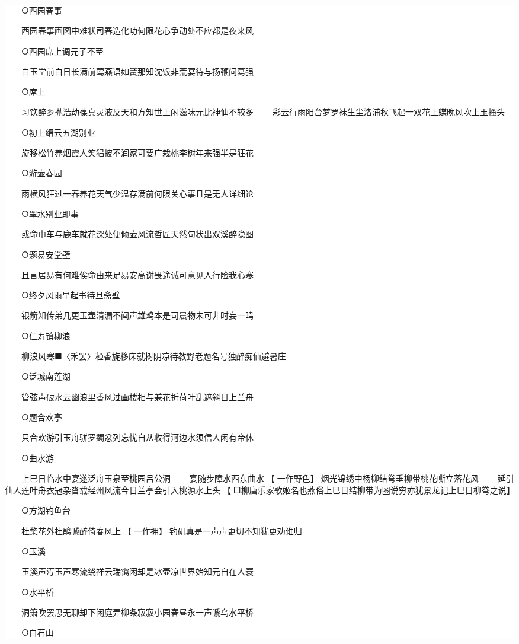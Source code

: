 　　○西园春事 

　　西园春事画图中难状司春造化功何限花心争动处不应都是夜来风 

　　○西园席上调元子不至 

　　白玉堂前白日长满前莺燕语如簧那知沈饭非荒宴待与扬鞭问葛强 

　　○席上 

　　习饮醉乡抛浩劫葆真灵液反天和方知世上闲滋味元比神仙不较多 
　　彩云行雨阳台梦罗袜生尘洛浦秋飞起一双花上蝶晚风吹上玉搔头 

　　○初上缙云五湖别业 

　　旋移松竹养烟霞人笑猖披不润家可要广栽桃李树年来强半是狂花 

　　○游壶春园 

　　雨横风狂过一春养花天气少温存满前何限关心事且是无人详细论 

　　○翠水别业即事 

　　或命巾车与鹿车就花深处便倾壶风流哲匠天然句状出双溪醉隐图 

　　○题易安堂壁 

　　且言居易有何难俟命由来足易安高谢畏途诚可意见人行险我心寒 

　　○终夕风雨早起书待旦斋壁 

　　银箭知传弟几更玉壶清漏不闻声雄鸡本是司晨物未可非时妄一鸣 

　　○仁寿镇柳浪 

　　柳浪风寒■〈禾罢〉稏香旋移床就树阴凉待教野老题名号独醉痴仙避暑庄 

　　○泛城南莲湖 

　　管弦声破水云幽浪里香风过画楼相与兼花折荷叶乱遮斜日上兰舟 

　　○题合欢亭 

　　只合欢游引玉舟骈罗蠲忿列忘忧自从收得河边水须信人闲有帝休 

　　○曲水游 

　　上巳日临水中宴遂泛舟玉泉至桃园吕公洞 
　　宴随步障水西东曲水 【 一作野色】 烟光锦绣中杨柳结弮垂柳带桃花嘶立落花风 
　　延引仙人莲叶舟衣冠杂沓载经州风流今日兰亭会引入桃源水上头 【 □柳唐乐家歌姬名也燕俗上巳日结柳带为圈说穷亦犹景龙记上巳日柳弮之说】 

　　○方湖钓鱼台 

　　杜棃花外杜鹃嗁醉倚春风上 【 一作拥】 钓矶真是一声声更切不知犹更劝谁归 

　　○玉溪 

　　玉溪声泻玉声寒流绕祥云瑞霭闲却是冰壶凉世界始知元自在人寰 

　　○水平桥 

　　洞箫吹罢思无聊却下闲庭弄柳条寂寂小园春昼永一声嗁鸟水平桥 

　　○白石山 
